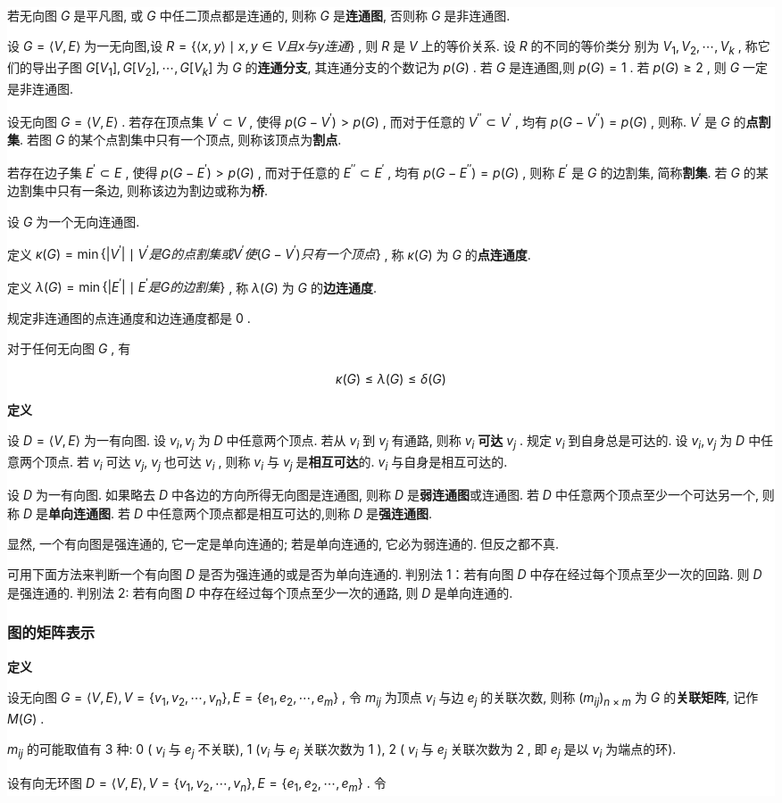 若无向图  $G$  是平凡图, 或  $G$  中任二顶点都是连通的, 则称  $G$  是**连通图**, 否则称  $G$  是非连通图.

设  $G=\langle V, E\rangle$  为一无向图,设  $R=\{\langle x, y\rangle \mid x, y \in V 且 x 与 y 连通 \}$  ,  则  $R$  是  $V$  上的等价关系. 设  $R$  的不同的等价类分 别为  $V_{1}, V_{2}, \cdots, V_{k}$ , 称它们的导出子图  $G\left[V_{1}\right], G\left[V_{2}\right], \cdots, G\left[V_{k}\right]$  为  $G$  的**连通分支**, 其连通分支的个数记为  $p(G)$ . 若  $G$  是连通图,则  $p(G)=1$ . 若  $p(G) \geqslant 2$ , 则  $G$  一定是非连通图.

设无向图  $G=\langle V, E\rangle$ . 若存在顶点集  $V^{\prime} \subset V$ , 使得  $p\left(G-V^{\prime}\right)>p(G)$ , 而对于任意的  $V^{\prime \prime} \subset V^{\prime}$ , 均有  $p\left(G-V^{\prime \prime}\right)=p(G)$ , 则称.  $V^{\prime}$  是  $G$  的**点割集**. 若图  $G$  的某个点割集中只有一个顶点, 则称该顶点为**割点**.

若存在边子集  $E^{\prime} \subset E$ , 使得  $p\left(G-E^{\prime}\right)>p(G)$ , 而对于任意的  $E^{\prime \prime} \subset E^{\prime}$ , 均有  $p\left(G-E^{\prime \prime}\right)= p(G)$ , 则称  $E^{\prime}$  是  $G$  的边割集, 简称**割集**. 若  $G$  的某边割集中只有一条边, 则称该边为割边或称为**桥**.

设  $G$  为一个无向连通图.

定义  $\kappa(G)=\min \left\{\left|V^{\prime}\right| \mid V^{\prime}\right.  是  G  的点割集或  V^{\prime}  使  \left(G-V^{\prime}\right)  只有一个顶点  \}$ , 称  $\kappa(G)$  为  $G$  的**点连通度**. 

定义  $\lambda(G)=\min \left\{\left|E^{\prime}\right| \mid E^{\prime}\right.  是  G  的边割集  \}$ , 称  $\lambda(G)$  为  $G$  的**边连通度**.

规定非连通图的点连通度和边连通度都是 0 .

对于任何无向图  $G$ , 有

$$
\kappa(G) \leqslant \lambda(G) \leqslant \delta(G)
$$

**定义**

设  $D=\langle V, E\rangle$  为一有向图. 设  $v_{i}, v_{j}$  为  $D$  中任意两个顶点. 若从  $v_{i}$  到  $v_{j}$  有通路, 则称  $v_{i}$  **可达**  $v_{j}$ . 规定  $v_{i}$  到自身总是可达的. 设  $v_{i}, v_{j}$  为  $D$  中任意两个顶点. 若  $v_{i}$  可达  $v_{j}$, $v_{j}$  也可达  $v_{i}$ , 则称  $v_{i}$  与  $v_{j}$  是**相互可达**的.  $v_{i}$  与自身是相互可达的.

设  $D$  为一有向图. 如果略去  $D$  中各边的方向所得无向图是连通图, 则称  $D$  是**弱连通图**或连通图. 若  $D$  中任意两个顶点至少一个可达另一个, 则称  $D$  是**单向连通图**. 若  $D$  中任意两个顶点都是相互可达的,则称  $D$  是**强连通图**.

显然, 一个有向图是强连通的, 它一定是单向连通的; 若是单向连通的, 它必为弱连通的. 但反之都不真.

可用下面方法来判断一个有向图  $D$  是否为强连通的或是否为单向连通的. 判别法 1：若有向图  $D$  中存在经过每个顶点至少一次的回路. 则  $D$  是强连通的. 判别法 2: 若有向图  $D$  中存在经过每个顶点至少一次的通路, 则  $D$  是单向连通的.

### 图的矩阵表示

**定义**

设无向图  $G=\langle V, E\rangle, V=\left\{v_{1}, v_{2}, \cdots, v_{n}\right\}, E=\left\{e_{1}, e_{2}, \cdots, e_{m}\right\}$ , 令  $m_{i j}$  为顶点  $v_{i}$  与边  $e_{j}$ 的关联次数,  则称  $\left(m_{i j}\right)_{n \times m}$  为  $G$  的**关联矩阵**, 记作  $M(G)$ .

$m_{i j}$  的可能取值有 3 种: 0 (  $v_{i}$  与  $e_{j}$  不关联),  1  ($v_{i}$  与  $e_{j}$  关联次数为 1 ), 2  (  $v_{i}$  与  $e_{j}$  关联次数为 2 , 即  $e_{j}$  是以  $v_{i}$  为端点的环).

设有向无环图  $D=\langle V, E\rangle, V=\left\{v_{1}, v_{2}, \cdots, v_{n}\right\}, E=\left\{e_{1}, e_{2}, \cdots, e_{m}\right\}$ . 令

